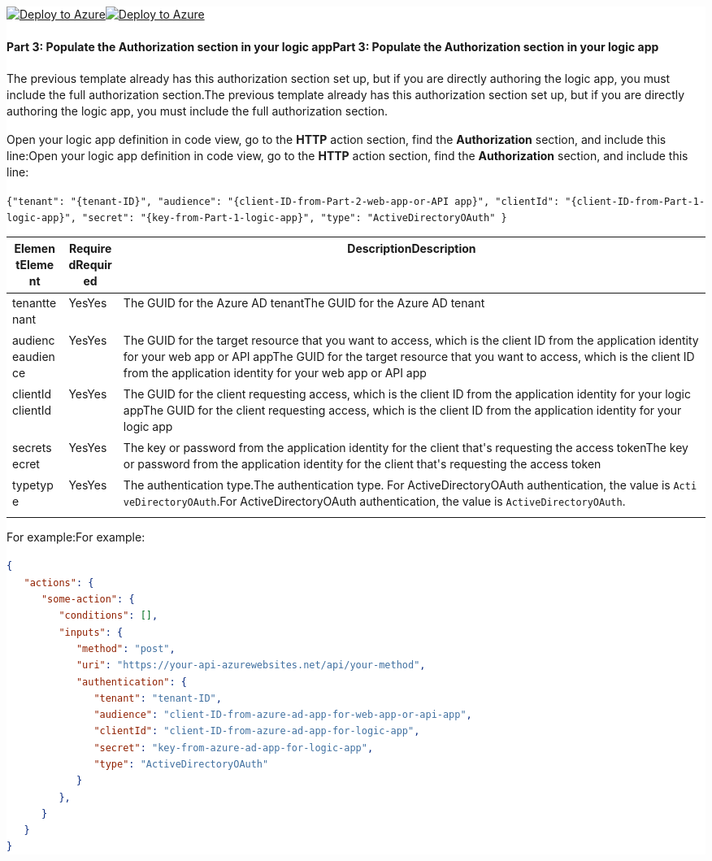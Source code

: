 <span data-ttu-id="b5e25-191">[![Deploy to Azure](media/logic-apps-custom-api-authentication/deploybutton.png)](https://portal.azure.com/#create/Microsoft.Template/uri/https%3A%2F%2Fraw.githubusercontent.com%2FAzure%2Fazure-quickstart-templates%2Fmaster%2F201-logic-app-custom-api%2Fazuredeploy.json)</span><span class="sxs-lookup"><span data-stu-id="b5e25-191">[![Deploy to Azure](media/logic-apps-custom-api-authentication/deploybutton.png)](https://portal.azure.com/#create/Microsoft.Template/uri/https%3A%2F%2Fraw.githubusercontent.com%2FAzure%2Fazure-quickstart-templates%2Fmaster%2F201-logic-app-custom-api%2Fazuredeploy.json)</span></span>

#### <a name="part-3-populate-the-authorization-section-in-your-logic-app"></a><span data-ttu-id="b5e25-192">Part 3: Populate the Authorization section in your logic app</span><span class="sxs-lookup"><span data-stu-id="b5e25-192">Part 3: Populate the Authorization section in your logic app</span></span>

<span data-ttu-id="b5e25-193">The previous template already has this authorization section set up, but if you are directly authoring the logic app, you must include the full authorization section.</span><span class="sxs-lookup"><span data-stu-id="b5e25-193">The previous template already has this authorization section set up, but if you are directly authoring the logic app, you must include the full authorization section.</span></span>

<span data-ttu-id="b5e25-194">Open your logic app definition in code view, go to the **HTTP** action section, find the **Authorization** section, and include this line:</span><span class="sxs-lookup"><span data-stu-id="b5e25-194">Open your logic app definition in code view, go to the **HTTP** action section, find the **Authorization** section, and include this line:</span></span>

`{"tenant": "{tenant-ID}", "audience": "{client-ID-from-Part-2-web-app-or-API app}", "clientId": "{client-ID-from-Part-1-logic-app}", "secret": "{key-from-Part-1-logic-app}", "type": "ActiveDirectoryOAuth" }`

| <span data-ttu-id="b5e25-195">Element</span><span class="sxs-lookup"><span data-stu-id="b5e25-195">Element</span></span> | <span data-ttu-id="b5e25-196">Required</span><span class="sxs-lookup"><span data-stu-id="b5e25-196">Required</span></span> | <span data-ttu-id="b5e25-197">Description</span><span class="sxs-lookup"><span data-stu-id="b5e25-197">Description</span></span> | 
| ------- | -------- | ----------- | 
| <span data-ttu-id="b5e25-198">tenant</span><span class="sxs-lookup"><span data-stu-id="b5e25-198">tenant</span></span> | <span data-ttu-id="b5e25-199">Yes</span><span class="sxs-lookup"><span data-stu-id="b5e25-199">Yes</span></span> | <span data-ttu-id="b5e25-200">The GUID for the Azure AD tenant</span><span class="sxs-lookup"><span data-stu-id="b5e25-200">The GUID for the Azure AD tenant</span></span> | 
| <span data-ttu-id="b5e25-201">audience</span><span class="sxs-lookup"><span data-stu-id="b5e25-201">audience</span></span> | <span data-ttu-id="b5e25-202">Yes</span><span class="sxs-lookup"><span data-stu-id="b5e25-202">Yes</span></span> | <span data-ttu-id="b5e25-203">The GUID for the target resource that you want to access, which is the client ID from the application identity for your web app or API app</span><span class="sxs-lookup"><span data-stu-id="b5e25-203">The GUID for the target resource that you want to access, which is the client ID from the application identity for your web app or API app</span></span> | 
| <span data-ttu-id="b5e25-204">clientId</span><span class="sxs-lookup"><span data-stu-id="b5e25-204">clientId</span></span> | <span data-ttu-id="b5e25-205">Yes</span><span class="sxs-lookup"><span data-stu-id="b5e25-205">Yes</span></span> | <span data-ttu-id="b5e25-206">The GUID for the client requesting access, which is the client ID from the application identity for your logic app</span><span class="sxs-lookup"><span data-stu-id="b5e25-206">The GUID for the client requesting access, which is the client ID from the application identity for your logic app</span></span> | 
| <span data-ttu-id="b5e25-207">secret</span><span class="sxs-lookup"><span data-stu-id="b5e25-207">secret</span></span> | <span data-ttu-id="b5e25-208">Yes</span><span class="sxs-lookup"><span data-stu-id="b5e25-208">Yes</span></span> | <span data-ttu-id="b5e25-209">The key or password from the application identity for the client that's requesting the access token</span><span class="sxs-lookup"><span data-stu-id="b5e25-209">The key or password from the application identity for the client that's requesting the access token</span></span> | 
| <span data-ttu-id="b5e25-210">type</span><span class="sxs-lookup"><span data-stu-id="b5e25-210">type</span></span> | <span data-ttu-id="b5e25-211">Yes</span><span class="sxs-lookup"><span data-stu-id="b5e25-211">Yes</span></span> | <span data-ttu-id="b5e25-212">The authentication type.</span><span class="sxs-lookup"><span data-stu-id="b5e25-212">The authentication type.</span></span> <span data-ttu-id="b5e25-213">For ActiveDirectoryOAuth authentication, the value is `ActiveDirectoryOAuth`.</span><span class="sxs-lookup"><span data-stu-id="b5e25-213">For ActiveDirectoryOAuth authentication, the value is `ActiveDirectoryOAuth`.</span></span> | 
|||| 

<span data-ttu-id="b5e25-214">For example:</span><span class="sxs-lookup"><span data-stu-id="b5e25-214">For example:</span></span>

``` json
{
   "actions": {
      "some-action": {
         "conditions": [],
         "inputs": {
            "method": "post",
            "uri": "https://your-api-azurewebsites.net/api/your-method",
            "authentication": {
               "tenant": "tenant-ID",
               "audience": "client-ID-from-azure-ad-app-for-web-app-or-api-app",
               "clientId": "client-ID-from-azure-ad-app-for-logic-app",
               "secret": "key-from-azure-ad-app-for-logic-app",
               "type": "ActiveDirectoryOAuth"
            }
         },
      }
   }
}
```

